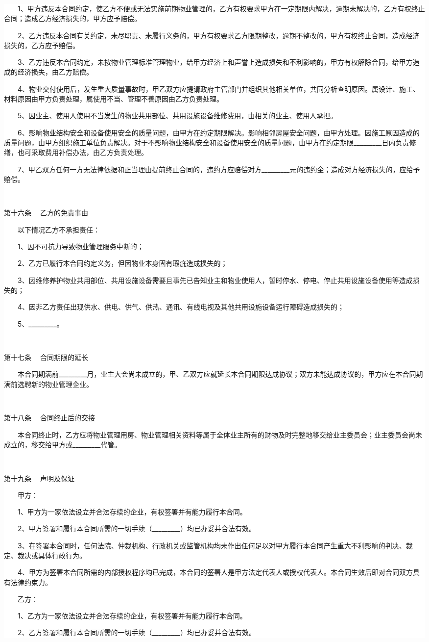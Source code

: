 　　1、甲方违反本合同约定，使乙方不便或无法实施前期物业管理的，乙方有权要求甲方在一定期限内解决，逾期未解决的，乙方有权终止合同；造成乙方经济损失的，甲方应予赔偿。

　　2、乙方违反本合同有关约定，未尽职责、未履行义务的，甲方有权要求乙方限期整改，逾期不整改的，甲方有权终止合同，造成经济损失的，乙方应予赔偿。

　　3、乙方违反本合同约定，未按物业管理标准管理物业，给甲方经济上和声誉上造成损失和不利影响的，甲方有权解除合同，给甲方造成的经济损失，由乙方赔偿。

　　4、物业交付使用后，发生重大质量事故时，甲乙双方应提请政府主管部门并组织其他相关单位，共同分析查明原因。属设计、施工、材料原因由甲方负责处理，属使用不当、管理不善原因由乙方负责处理。

　　5、因业主、使用人使用不当发生的物业共用部位、共用设施设备维修费用，由相关的业主、使用人承担。

　　6、影响物业结构安全和设备使用安全的质量问题，由甲方在约定期限解决。影响相邻房屋安全问题，由甲方处理。因施工原因造成的质量问题，由甲方组织施工单位负责解决。对于不影响物业结构安全和设备使用安全的质量问题，由甲方在约定期限_________日内负责修缮，也可采取费用补偿办法，由乙方负责处理。

　　7、甲乙双方任何一方无法律依据和正当理由提前终止合同的，违约方应赔偿对方_________元的违约金；造成对方经济损失的，应给予赔偿。

　　

第十六条
　乙方的免责事由

　　以下情况乙方不承担责任：

　　1、因不可抗力导致物业管理服务中断的；

　　2、乙方已履行本合同约定义务，但因物业本身固有瑕疵造成损失的；

　　3、因维修养护物业共用部位、共用设施设备需要且事先已告知业主和物业使用人，暂时停水、停电、停止共用设施设备使用等造成损失的；

　　4、因非乙方责任出现供水、供电、供气、供热、通讯、有线电视及其他共用设施设备运行障碍造成损失的；

　　5、_________。

　　

第十七条
　合同期限的延长

　　本合同期满前_________月，业主大会尚未成立的，甲、乙双方应就延长本合同期限达成协议；双方未能达成协议的，甲方应在本合同期满前选聘新的物业管理企业。

　　

第十八条
　合同终止后的交接

　　本合同终止时，乙方应将物业管理用房、物业管理相关资料等属于全体业主所有的财物及时完整地移交给业主委员会；业主委员会尚未成立的，移交给甲方或_________代管。

　　

第十九条
　声明及保证

　　甲方：

　　1、甲方为一家依法设立并合法存续的企业，有权签署并有能力履行本合同。

　　2、甲方签署和履行本合同所需的一切手续（_________）均已办妥并合法有效。

　　3、在签署本合同时，任何法院、仲裁机构、行政机关或监管机构均未作出任何足以对甲方履行本合同产生重大不利影响的判决、裁定、裁决或具体行政行为。

　　4、甲方为签署本合同所需的内部授权程序均已完成，本合同的签署人是甲方法定代表人或授权代表人。本合同生效后即对合同双方具有法律约束力。

　　乙方：

　　1、乙方为一家依法设立并合法存续的企业，有权签署并有能力履行本合同。

　　2、乙方签署和履行本合同所需的一切手续（_________）均已办妥并合法有效。
